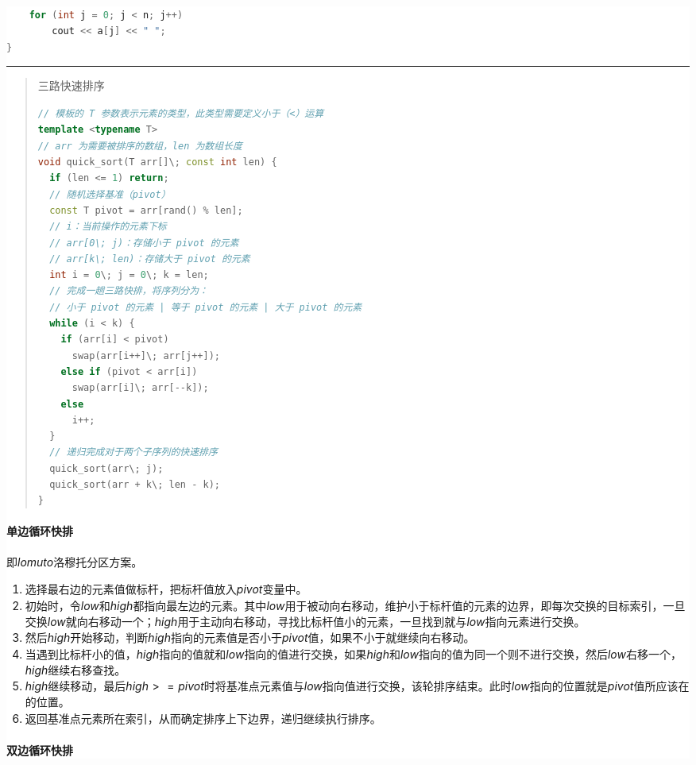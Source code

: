 ```cpp
	for (int j = 0; j < n; j++)
		cout << a[j] << " ";
}

```

---

>   三路快速排序
>
>   ```cpp
>   // 模板的 T 参数表示元素的类型，此类型需要定义小于（<）运算
>   template <typename T>
>   // arr 为需要被排序的数组，len 为数组长度
>   void quick_sort(T arr[]\; const int len) {
>     if (len <= 1) return;
>     // 随机选择基准（pivot）
>     const T pivot = arr[rand() % len];
>     // i：当前操作的元素下标
>     // arr[0\; j)：存储小于 pivot 的元素
>     // arr[k\; len)：存储大于 pivot 的元素
>     int i = 0\; j = 0\; k = len;
>     // 完成一趟三路快排，将序列分为：
>     // 小于 pivot 的元素 | 等于 pivot 的元素 | 大于 pivot 的元素
>     while (i < k) {
>       if (arr[i] < pivot)
>         swap(arr[i++]\; arr[j++]);
>       else if (pivot < arr[i])
>         swap(arr[i]\; arr[--k]);
>       else
>         i++;
>     }
>     // 递归完成对于两个子序列的快速排序
>     quick_sort(arr\; j);
>     quick_sort(arr + k\; len - k);
>   }
>   ```
>

#### 单边循环快排

即$lomuto$洛穆托分区方案。

1. 选择最右边的元素值做标杆，把标杆值放入$pivot$变量中。
2. 初始时，令$low$和$high$都指向最左边的元素。其中$low$用于被动向右移动，维护小于标杆值的元素的边界，即每次交换的目标索引，一旦交换$low$就向右移动一个；$high$用于主动向右移动，寻找比标杆值小的元素，一旦找到就与$low$指向元素进行交换。
3. 然后$high$开始移动，判断$high$指向的元素值是否小于$pivot$值，如果不小于就继续向右移动。
4. 当遇到比标杆小的值，$high$指向的值就和$low$指向的值进行交换，如果$high$和$low$指向的值为同一个则不进行交换，然后$low$右移一个，$high$继续右移查找。
5. $high$继续移动，最后$high>=pivot$时将基准点元素值与$low$指向值进行交换，该轮排序结束。此时$low$指向的位置就是$pivot$值所应该在的位置。
6. 返回基准点元素所在索引，从而确定排序上下边界，递归继续执行排序。

#### 双边循环快排
